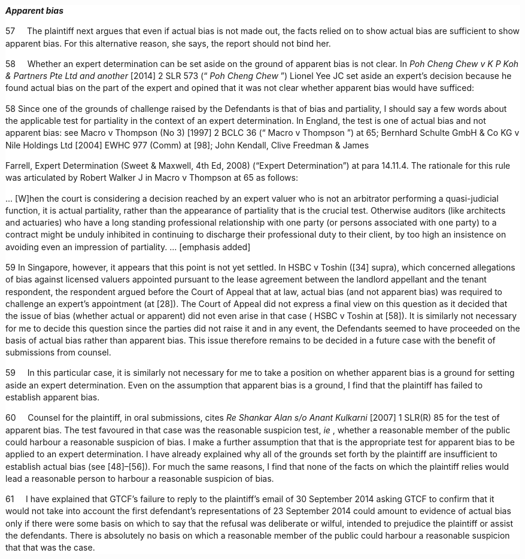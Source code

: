 **_Apparent bias_** 

57     The plaintiff next argues that even if actual bias is not made out, the facts relied on to show actual bias are sufficient to show apparent bias. For this alternative reason, she says, the report should not bind her. 

58     Whether an expert determination can be set aside on the ground of apparent bias is not clear. In _Poh Cheng Chew v K P Koh & Partners Pte Ltd and another_ <span class="citation">[2014] 2 SLR 573</span> (“ _Poh Cheng Chew_ ”) Lionel Yee JC set aside an expert’s decision because he found actual bias on the part of the expert and opined that it was not clear whether apparent bias would have sufficed: 

 58 Since one of the grounds of challenge raised by the Defendants is that of bias and partiality, I should say a few words about the applicable test for partiality in the context of an expert determination. In England, the test is one of actual bias and not apparent bias: see Macro v Thompson (No 3) [1997] 2 BCLC 36 (“ Macro v Thompson ”) at 65; Bernhard Schulte GmbH & Co KG v Nile Holdings Ltd [2004] EWHC 977 (Comm) at [98]; John Kendall, Clive Freedman & James 


 Farrell, Expert Determination (Sweet & Maxwell, 4th Ed, 2008) (“Expert Determination”) at para 14.11.4. The rationale for this rule was articulated by Robert Walker J in Macro v Thompson at 65 as follows: 

 ... [W]hen the court is considering a decision reached by an expert valuer who is not an arbitrator performing a quasi-judicial function, it is actual partiality, rather than the appearance of partiality that is the crucial test. Otherwise auditors (like architects and actuaries) who have a long standing professional relationship with one party (or persons associated with one party) to a contract might be unduly inhibited in continuing to discharge their professional duty to their client, by too high an insistence on avoiding even an impression of partiality. ... [emphasis added] 

 59 In Singapore, however, it appears that this point is not yet settled. In HSBC v Toshin ([34] supra), which concerned allegations of bias against licensed valuers appointed pursuant to the lease agreement between the landlord appellant and the tenant respondent, the respondent argued before the Court of Appeal that at law, actual bias (and not apparent bias) was required to challenge an expert’s appointment (at [28]). The Court of Appeal did not express a final view on this question as it decided that the issue of bias (whether actual or apparent) did not even arise in that case ( HSBC v Toshin at [58]). It is similarly not necessary for me to decide this question since the parties did not raise it and in any event, the Defendants seemed to have proceeded on the basis of actual bias rather than apparent bias. This issue therefore remains to be decided in a future case with the benefit of submissions from counsel. 

59     In this particular case, it is similarly not necessary for me to take a position on whether apparent bias is a ground for setting aside an expert determination. Even on the assumption that apparent bias is a ground, I find that the plaintiff has failed to establish apparent bias. 

60     Counsel for the plaintiff, in oral submissions, cites _Re Shankar Alan s/o Anant Kulkarni_ <span class="citation">[2007] 1 SLR(R) 85</span> for the test of apparent bias. The test favoured in that case was the reasonable suspicion test, _ie_ , whether a reasonable member of the public could harbour a reasonable suspicion of bias. I make a further assumption that that is the appropriate test for apparent bias to be applied to an expert determination. I have already explained why all of the grounds set forth by the plaintiff are insufficient to establish actual bias (see [48]–[56]). For much the same reasons, I find that none of the facts on which the plaintiff relies would lead a reasonable person to harbour a reasonable suspicion of bias. 

61     I have explained that GTCF’s failure to reply to the plaintiff’s email of 30 September 2014 asking GTCF to confirm that it would not take into account the first defendant’s representations of 23 September 2014 could amount to evidence of actual bias only if there were some basis on which to say that the refusal was deliberate or wilful, intended to prejudice the plaintiff or assist the defendants. There is absolutely no basis on which a reasonable member of the public could harbour a reasonable suspicion that that was the case. 
